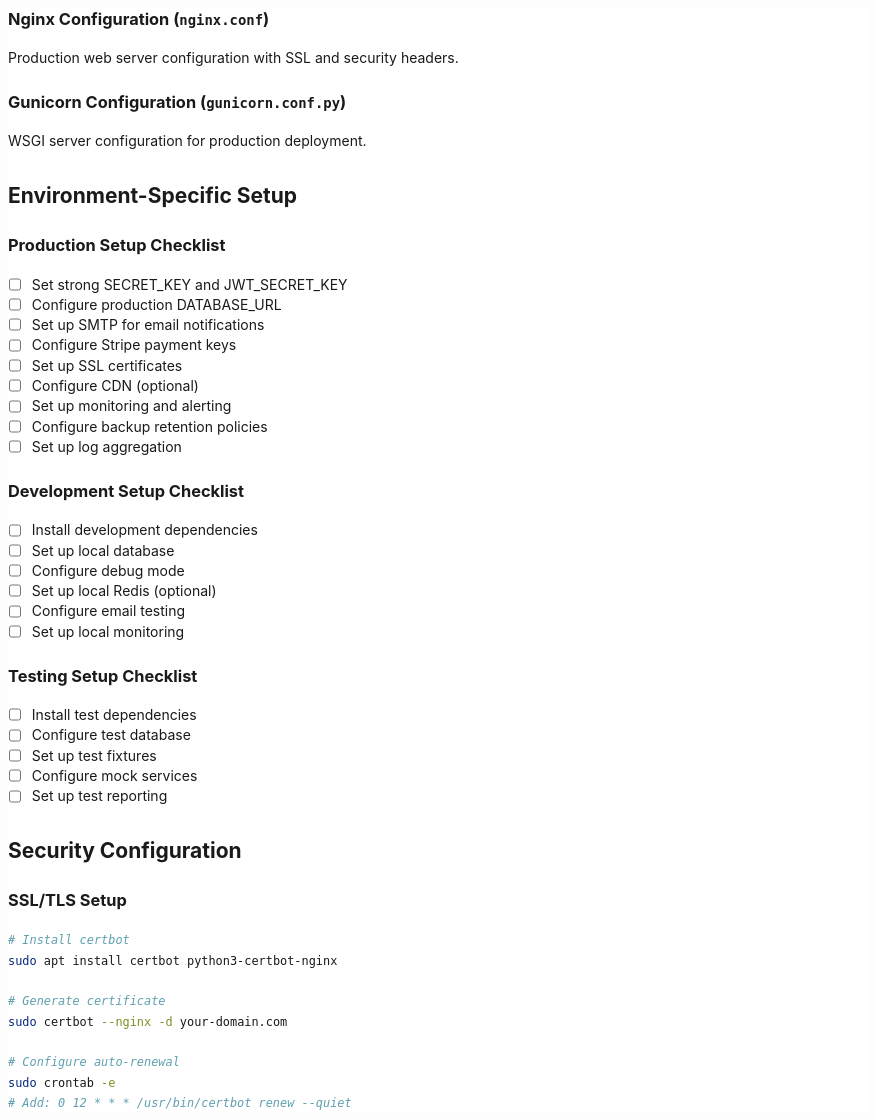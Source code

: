 ### Nginx Configuration (`nginx.conf`)

Production web server configuration with SSL and security headers.

### Gunicorn Configuration (`gunicorn.conf.py`)

WSGI server configuration for production deployment.

## Environment-Specific Setup

### Production Setup Checklist

- [ ] Set strong SECRET_KEY and JWT_SECRET_KEY
- [ ] Configure production DATABASE_URL
- [ ] Set up SMTP for email notifications
- [ ] Configure Stripe payment keys
- [ ] Set up SSL certificates
- [ ] Configure CDN (optional)
- [ ] Set up monitoring and alerting
- [ ] Configure backup retention policies
- [ ] Set up log aggregation

### Development Setup Checklist

- [ ] Install development dependencies
- [ ] Set up local database
- [ ] Configure debug mode
- [ ] Set up local Redis (optional)
- [ ] Configure email testing
- [ ] Set up local monitoring

### Testing Setup Checklist

- [ ] Install test dependencies
- [ ] Configure test database
- [ ] Set up test fixtures
- [ ] Configure mock services
- [ ] Set up test reporting

## Security Configuration

### SSL/TLS Setup

```bash
# Install certbot
sudo apt install certbot python3-certbot-nginx

# Generate certificate
sudo certbot --nginx -d your-domain.com

# Configure auto-renewal
sudo crontab -e
# Add: 0 12 * * * /usr/bin/certbot renew --quiet
```
